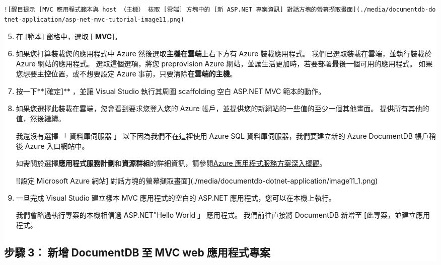     ![醒目提示 [MVC 應用程式範本與 host （主機） 核取 [雲端] 方塊中的 [新 ASP.NET 專案資訊] 對話方塊的螢幕擷取畫面](./media/documentdb-dotnet-application/asp-net-mvc-tutorial-image11.png)

5. 在 [範本] 窗格中，選取 [ **MVC**]。

6. 如果您打算裝載您的應用程式中 Azure 然後選取**主機在雲端**上右下方有 Azure 裝載應用程式。 我們已選取裝載在雲端，並執行裝載於 Azure 網站的應用程式。 選取這個選項，將您 preprovision Azure 網站，並讓生活更加時，若要部署最後一個可用的應用程式。 如果您想要主控位置，或不想要設定 Azure 事前，只要清除**在雲端的主機**。

7. 按一下**[確定]** ，並讓 Visual Studio 執行其周圍 scaffolding 空白 ASP.NET MVC 範本的動作。 

8. 如果您選擇此裝載在雲端，您會看到要求您登入您的 Azure 帳戶，並提供您的新網站的一些值的至少一個其他畫面。 提供所有其他的值，然後繼續。 

    我還沒有選擇 「 資料庫伺服器 」 以下因為我們不在這裡使用 Azure SQL 資料庫伺服器，我們要建立新的 Azure DocumentDB 帳戶稍後 Azure 入口網站中。

    如需關於選擇**應用程式服務計劃**和**資源群組**的詳細資訊，請參閱[Azure 應用程式服務方案深入概觀](../app-service/azure-web-sites-web-hosting-plans-in-depth-overview.md)。

    ![設定 Microsoft Azure 網站] 對話方塊的螢幕擷取畫面](./media/documentdb-dotnet-application/image11_1.png)

9. 一旦完成 Visual Studio 建立樣本 MVC 應用程式的空白的 ASP.NET 應用程式，您可以在本機上執行。

    我們會略過執行專案的本機相信過 ASP.NET"Hello World 」 應用程式。 我們前往直接將 DocumentDB 新增至 [此專案，並建立應用程式。

## <a name="_Toc395637767"></a>步驟 3︰ 新增 DocumentDB 至 MVC web 應用程式專案


[\*]: https://microsoft.sharepoint.com/teams/DocDB/Shared%20Documents/Documentation/Docs.LatestVersions/PicExportError
[Visual Studio Express]: http://www.visualstudio.com/products/visual-studio-express-vs.aspx
[Microsoft Web 平台安裝程式]: http://www.microsoft.com/web/downloads/platform.aspx
[防止跨網站要求偽造]: http://go.microsoft.com/fwlink/?LinkID=517254
[ASP.NET MVC 中的基本的 CRUD 作業]: http://go.microsoft.com/fwlink/?LinkId=317598
[GitHub]: https://github.com/Azure-Samples/documentdb-net-todo-app